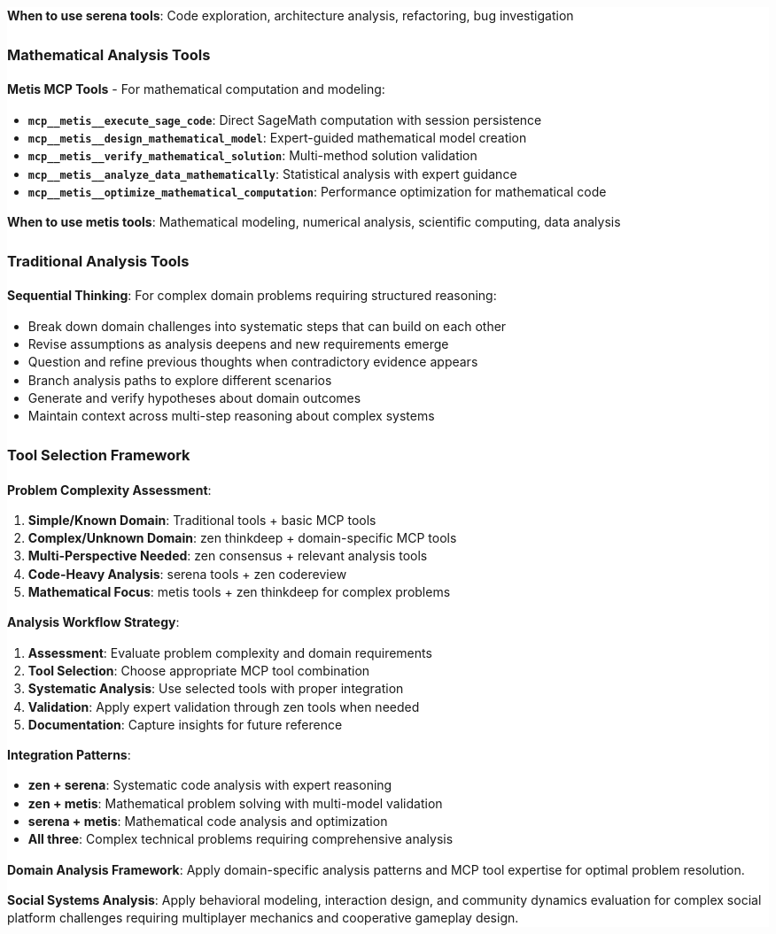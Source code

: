 **When to use serena tools**: Code exploration, architecture analysis, refactoring, bug investigation

### Mathematical Analysis Tools

**Metis MCP Tools** - For mathematical computation and modeling:
- **`mcp__metis__execute_sage_code`**: Direct SageMath computation with session persistence  
- **`mcp__metis__design_mathematical_model`**: Expert-guided mathematical model creation
- **`mcp__metis__verify_mathematical_solution`**: Multi-method solution validation
- **`mcp__metis__analyze_data_mathematically`**: Statistical analysis with expert guidance
- **`mcp__metis__optimize_mathematical_computation`**: Performance optimization for mathematical code

**When to use metis tools**: Mathematical modeling, numerical analysis, scientific computing, data analysis

### Traditional Analysis Tools

**Sequential Thinking**: For complex domain problems requiring structured reasoning:
- Break down domain challenges into systematic steps that can build on each other
- Revise assumptions as analysis deepens and new requirements emerge  
- Question and refine previous thoughts when contradictory evidence appears
- Branch analysis paths to explore different scenarios
- Generate and verify hypotheses about domain outcomes
- Maintain context across multi-step reasoning about complex systems

### Tool Selection Framework

**Problem Complexity Assessment**:
1. **Simple/Known Domain**: Traditional tools + basic MCP tools
2. **Complex/Unknown Domain**: zen thinkdeep + domain-specific MCP tools  
3. **Multi-Perspective Needed**: zen consensus + relevant analysis tools
4. **Code-Heavy Analysis**: serena tools + zen codereview
5. **Mathematical Focus**: metis tools + zen thinkdeep for complex problems

**Analysis Workflow Strategy**:
1. **Assessment**: Evaluate problem complexity and domain requirements
2. **Tool Selection**: Choose appropriate MCP tool combination
3. **Systematic Analysis**: Use selected tools with proper integration
4. **Validation**: Apply expert validation through zen tools when needed
5. **Documentation**: Capture insights for future reference

**Integration Patterns**:
- **zen + serena**: Systematic code analysis with expert reasoning
- **zen + metis**: Mathematical problem solving with multi-model validation
- **serena + metis**: Mathematical code analysis and optimization
- **All three**: Complex technical problems requiring comprehensive analysis

**Domain Analysis Framework**: Apply domain-specific analysis patterns and MCP tool expertise for optimal problem resolution.




**Social Systems Analysis**: Apply behavioral modeling, interaction design, and community dynamics evaluation for complex social platform challenges requiring multiplayer mechanics and cooperative gameplay design.
